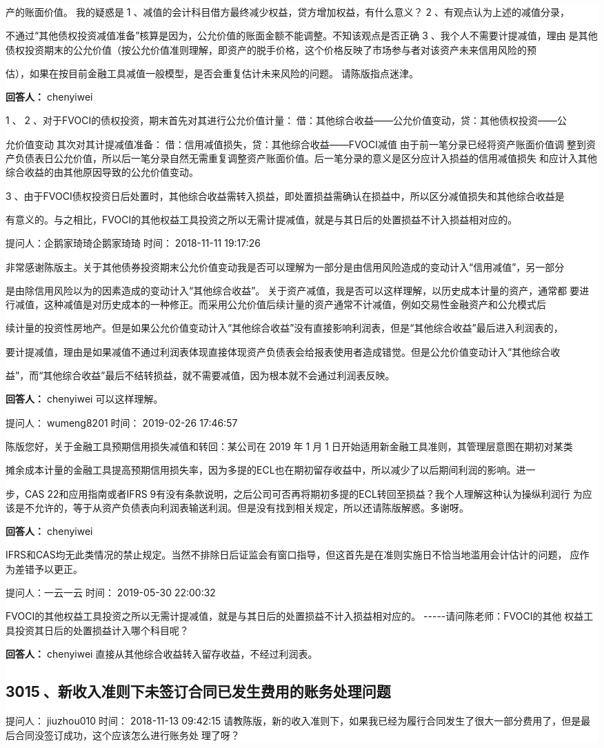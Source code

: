 产的账面价值。 我的疑惑是 1 、减值的会计科目借方最终减少权益，贷方增加权益，有什么意义？ 2 、有观点认为上述的减值分录，

不通过“其他债权投资减值准备”核算是因为，公允价值的账面金额不能调整。不知该观点是否正确 3 、我个人不需要计提减值，理由
是其他债权投资期末的公允价值（按公允价值准则理解，即资产的脱手价格，这个价格反映了市场参与者对该资产未来信用风险的预

估），如果在按目前金融工具减值一般模型，是否会重复估计未来风险的问题。 请陈版指点迷津。

**回答人：** chenyiwei

1 、 2 、对于FVOCI的债权投资，期末首先对其进行公允价值计量： 借：其他综合收益——公允价值变动，贷：其他债权投资——公

允价值变动 其次对其计提减值准备： 借：信用减值损失，贷：其他综合收益——FVOCI减值 由于前一笔分录已经将资产账面价值调
整到资产负债表日公允价值，所以后一笔分录自然无需重复调整资产账面价值。后一笔分录的意义是区分应计入损益的信用减值损失
和应计入其他综合收益的由其他原因导致的公允价值变动。

3 、由于FVOCI债权投资日后处置时，其他综合收益需转入损益，即处置损益需确认在损益中，所以区分减值损失和其他综合收益是

有意义的。与之相比，FVOCI的其他权益工具投资之所以无需计提减值，就是与其日后的处置损益不计入损益相对应的。

提问人：企鹅家琦琦企鹅家琦琦 时间： 2018-11-11 19:17:26

非常感谢陈版主。关于其他债券投资期末公允价值变动我是否可以理解为一部分是由信用风险造成的变动计入“信用减值”，另一部分

是由除信用风险以为的因素造成的变动计入“其他综合收益”。 关于资产减值，我是否可以这样理解，以历史成本计量的资产，通常都
要进行减值，这种减值是对历史成本的一种修正。而采用公允价值后续计量的资产通常不计减值，例如交易性金融资产和公允模式后

续计量的投资性房地产。但是如果公允价值变动计入“其他综合收益”没有直接影响利润表，但是“其他综合收益”最后进入利润表的，

要计提减值，理由是如果减值不通过利润表体现直接体现资产负债表会给报表使用者造成错觉。但是公允价值变动计入“其他综合收

益”，而“其他综合收益”最后不结转损益，就不需要减值，因为根本就不会通过利润表反映。

**回答人：** chenyiwei
可以这样理解。

提问人： wumeng8201 时间： 2019-02-26 17:46:57

陈版您好，关于金融工具预期信用损失减值和转回：某公司在 2019 年 1 月 1 日开始适用新金融工具准则，其管理层意图在期初对某类

摊余成本计量的金融工具提高预期信用损失率，因为多提的ECL也在期初留存收益中，所以减少了以后期间利润的影响。进一

步，CAS 22和应用指南或者IFRS 9有没有条款说明，之后公司可否再将期初多提的ECL转回至损益？我个人理解这种认为操纵利润行
为应该是不允许的，等于从资产负债表向利润表输送利润。但是没有找到相关规定，所以还请陈版解惑。多谢呀。

**回答人：** chenyiwei

IFRS和CAS均无此类情况的禁止规定。当然不排除日后证监会有窗口指导，但这首先是在准则实施日不恰当地滥用会计估计的问题，
应作为差错予以更正。

提问人：一云一云 时间： 2019-05-30 22:00:32

FVOCI的其他权益工具投资之所以无需计提减值，就是与其日后的处置损益不计入损益相对应的。 -----请问陈老师：FVOCI的其他
权益工具投资其日后的处置损益计入哪个科目呢？

**回答人：** chenyiwei
直接从其他综合收益转入留存收益，不经过利润表。

## 3015 、新收入准则下未签订合同已发生费用的账务处理问题

提问人： jiuzhou010 时间： 2018-11-13 09:42:15
请教陈版，新的收入准则下，如果我已经为履行合同发生了很大一部分费用了，但是最后合同没签订成功，这个应该怎么进行账务处
理了呀？
